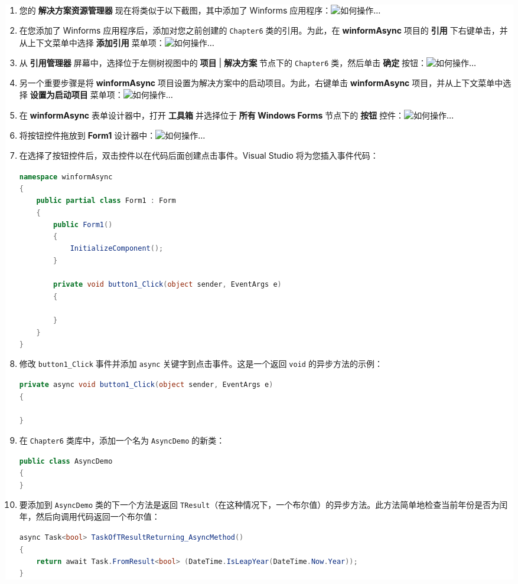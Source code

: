1.  您的 **解决方案资源管理器** 现在将类似于以下截图，其中添加了 Winforms 应用程序：![如何操作…](img/B05391_06_07.jpg)

1.  在您添加了 Winforms 应用程序后，添加对您之前创建的 `Chapter6` 类的引用。为此，在 **winformAsync** 项目的 **引用** 下右键单击，并从上下文菜单中选择 **添加引用** 菜单项：![如何操作…](img/B05391_06_10.jpg)

1.  从 **引用管理器** 屏幕中，选择位于左侧树视图中的 **项目** | **解决方案** 节点下的 `Chapter6` 类，然后单击 **确定** 按钮：![如何操作…](img/B05391_06_11.jpg)

1.  另一个重要步骤是将 **winformAsync** 项目设置为解决方案中的启动项目。为此，右键单击 **winformAsync** 项目，并从上下文菜单中选择 **设置为启动项目** 菜单项：![如何操作…](img/B05391_06_12.jpg)

1.  在 **winformAsync** 表单设计器中，打开 **工具箱** 并选择位于 **所有 Windows Forms** 节点下的 **按钮** 控件：![如何操作…](img/B05391_06_08.jpg)

1.  将按钮控件拖放到 **Form1** 设计器中：![如何操作…](img/B05391_06_09.jpg)

1.  在选择了按钮控件后，双击控件以在代码后面创建点击事件。Visual Studio 将为您插入事件代码：

    ```cs
    namespace winformAsync
    {
        public partial class Form1 : Form
        {
            public Form1()
            {
                InitializeComponent();
            }

            private void button1_Click(object sender, EventArgs e)
            {

            }
        }
    }
    ```

1.  修改 `button1_Click` 事件并添加 `async` 关键字到点击事件。这是一个返回 `void` 的异步方法的示例：

    ```cs
    private async void button1_Click(object sender, EventArgs e)
    {

    }
    ```

1.  在 `Chapter6` 类库中，添加一个名为 `AsyncDemo` 的新类：

    ```cs
    public class AsyncDemo
    {
    }
    ```

1.  要添加到 `AsyncDemo` 类的下一个方法是返回 `TResult`（在这种情况下，一个布尔值）的异步方法。此方法简单地检查当前年份是否为闰年，然后向调用代码返回一个布尔值：

    ```cs
    async Task<bool> TaskOfTResultReturning_AsyncMethod()
    {
        return await Task.FromResult<bool> (DateTime.IsLeapYear(DateTime.Now.Year));
    }
    ```
